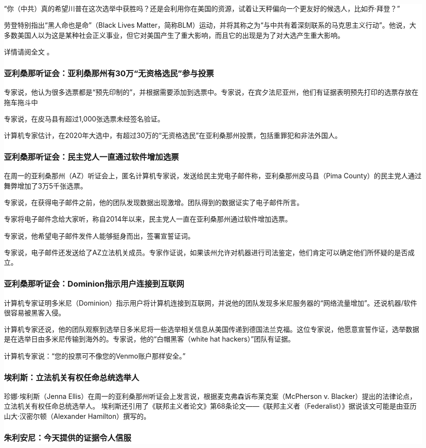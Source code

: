  “你（中共）真的希望川普在这次选举中获胜吗？还是会利用你在美国的资源，试着让天秤偏向一个更友好的候选人，比如乔·拜登？”
</p>
<p>
 劳登特别指出“黑人命也是命”（Black Lives Matter，简称BLM）运动，并将其称之为“与中共有着深刻联系的马克思主义行动”。他说，大多数美国人以为这是某种社会正义事业，但它对美国产生了重大影响，而且它的出现是为了对大选产生重大影响。
</p>
<p>
 <ok href="https://www.epochtimes.com/gb/20/11/30/n12585904.htm">
  详情请阅全文
 </ok>
 。
</p>
<h3>
 亚利桑那听证会：亚利桑那州有30万“无资格选民”参与投票
</h3>
<p>
 专家说，他认为很多选票都是“预先印制的”，并根据需要添加到选票中。专家说，在宾夕法尼亚州，他们有证据表明预先打印的选票存放在拖车拖斗中
</p>
<p>
 专家说，在皮马县有超过1,000张选票未经签名验证。
</p>
<p>
 计算机专家估计，在2020年大选中，有超过30万的“无资格选民”在亚利桑那州投票，包括重罪犯和非法外国人。
</p>
<h3>
 亚利桑那听证会：民主党人一直通过软件增加选票
</h3>
<p>
 在周一的亚利桑那州（AZ）听证会上，匿名计算机专家说，发送给民主党电子邮件称，亚利桑那州皮马县（Pima County）的民主党人通过舞弊增加了3万5千张选票。
</p>
<p>
 专家说，在获得电子邮件之前，他的团队发现数据出现激增。团队得到的数据证实了电子邮件所言。
</p>
<p>
 专家将电子邮件念给大家听，称自2014年以来，民主党人一直在亚利桑那州通过软件增加选票。
</p>
<p>
 专家说，他希望电子邮件发件人能够挺身而出，签署宣誓证词。
</p>
<p>
 专家说，电子邮件还发送给了AZ立法机关成员。专家作证说，如果该州允许对机器进行司法鉴定，他们肯定可以确定他们所怀疑的是否成立。
</p>
<h3>
 亚利桑那听证会：Dominion指示用户连接到互联网
</h3>
<p>
 计算机专家证明多米尼（Dominion）指示用户将计算机连接到互联网，并说他的团队发现多米尼服务器的“网络流量增加”。还说机器/软件很容易被黑客入侵。
</p>
<p>
 计算机专家还说，他的团队观察到选举日多米尼将一些选举相关信息从美国传递到德国法兰克福。这位专家说，他愿意宣誓作证，选举数据是在选举日由多米尼传输到海外的。专家说，他的“白帽黑客（white hat hackers）”团队有证据。
</p>
<p>
 计算机专家说：“您的投票可不像您的Venmo账户那样安全。”
</p>
<h3>
 埃利斯：立法机关有权任命总统选举人
</h3>
<p>
 珍娜·埃利斯（Jenna Ellis）在周一的亚利桑那州听证会上发言说，根据麦克弗森诉布莱克案（McPherson v. Blacker）提出的法律论点，立法机关有权任命总统选举人。 埃利斯还引用了《联邦主义者论文》第68条论文——《联邦主义者（Federalist）》据说该文可能是由亚历山大·汉密尔顿（Alexander Hamilton）撰写的。
</p>
<h3>
 朱利安尼：今天提供的证据令人信服